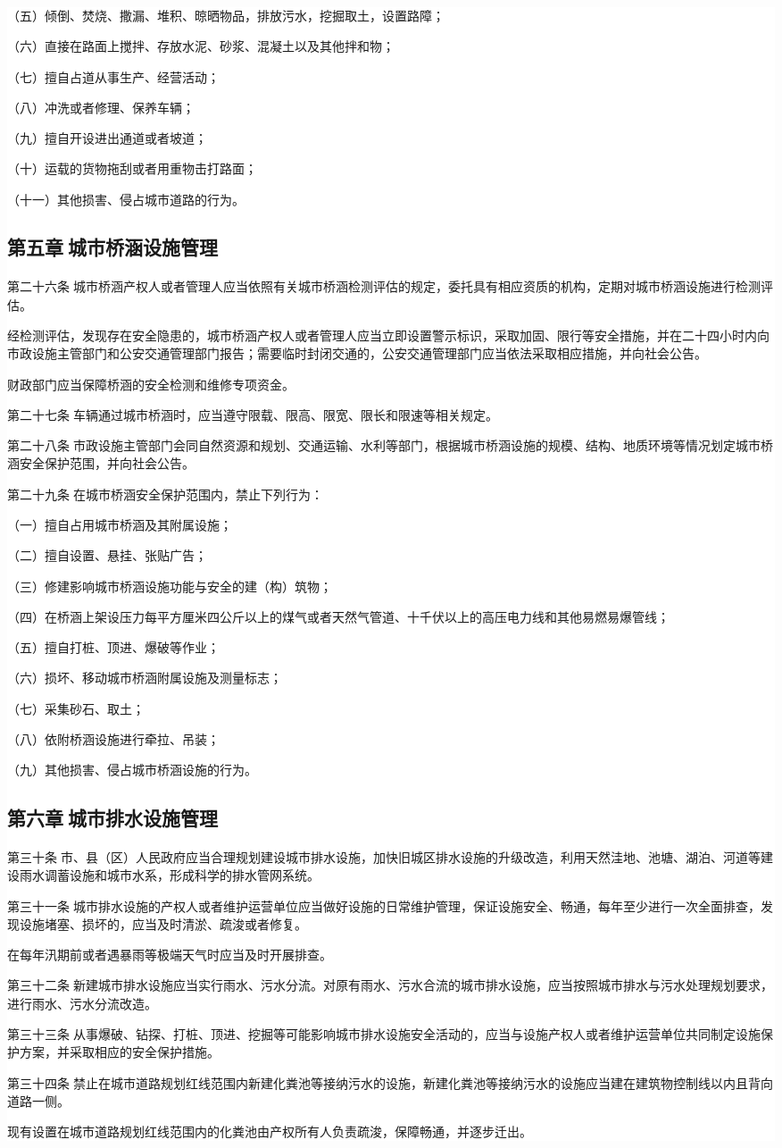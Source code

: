 （五）倾倒、焚烧、撒漏、堆积、晾晒物品，排放污水，挖掘取土，设置路障；

（六）直接在路面上搅拌、存放水泥、砂浆、混凝土以及其他拌和物；

（七）擅自占道从事生产、经营活动；

（八）冲洗或者修理、保养车辆；

（九）擅自开设进出通道或者坡道；

（十）运载的货物拖刮或者用重物击打路面；

（十一）其他损害、侵占城市道路的行为。

## 第五章  城市桥涵设施管理

第二十六条 城市桥涵产权人或者管理人应当依照有关城市桥涵检测评估的规定，委托具有相应资质的机构，定期对城市桥涵设施进行检测评估。

经检测评估，发现存在安全隐患的，城市桥涵产权人或者管理人应当立即设置警示标识，采取加固、限行等安全措施，并在二十四小时内向市政设施主管部门和公安交通管理部门报告；需要临时封闭交通的，公安交通管理部门应当依法采取相应措施，并向社会公告。

财政部门应当保障桥涵的安全检测和维修专项资金。

第二十七条 车辆通过城市桥涵时，应当遵守限载、限高、限宽、限长和限速等相关规定。

第二十八条 市政设施主管部门会同自然资源和规划、交通运输、水利等部门，根据城市桥涵设施的规模、结构、地质环境等情况划定城市桥涵安全保护范围，并向社会公告。

第二十九条 在城市桥涵安全保护范围内，禁止下列行为：

（一）擅自占用城市桥涵及其附属设施；

（二）擅自设置、悬挂、张贴广告；

（三）修建影响城市桥涵设施功能与安全的建（构）筑物；

（四）在桥涵上架设压力每平方厘米四公斤以上的煤气或者天然气管道、十千伏以上的高压电力线和其他易燃易爆管线；

（五）擅自打桩、顶进、爆破等作业；

（六）损坏、移动城市桥涵附属设施及测量标志；

（七）采集砂石、取土；

（八）依附桥涵设施进行牵拉、吊装；

（九）其他损害、侵占城市桥涵设施的行为。

## 第六章  城市排水设施管理

第三十条 市、县（区）人民政府应当合理规划建设城市排水设施，加快旧城区排水设施的升级改造，利用天然洼地、池塘、湖泊、河道等建设雨水调蓄设施和城市水系，形成科学的排水管网系统。

第三十一条 城市排水设施的产权人或者维护运营单位应当做好设施的日常维护管理，保证设施安全、畅通，每年至少进行一次全面排查，发现设施堵塞、损坏的，应当及时清淤、疏浚或者修复。

在每年汛期前或者遇暴雨等极端天气时应当及时开展排查。

第三十二条 新建城市排水设施应当实行雨水、污水分流。对原有雨水、污水合流的城市排水设施，应当按照城市排水与污水处理规划要求，进行雨水、污水分流改造。

第三十三条 从事爆破、钻探、打桩、顶进、挖掘等可能影响城市排水设施安全活动的，应当与设施产权人或者维护运营单位共同制定设施保护方案，并采取相应的安全保护措施。

第三十四条 禁止在城市道路规划红线范围内新建化粪池等接纳污水的设施，新建化粪池等接纳污水的设施应当建在建筑物控制线以内且背向道路一侧。

现有设置在城市道路规划红线范围内的化粪池由产权所有人负责疏浚，保障畅通，并逐步迁出。
